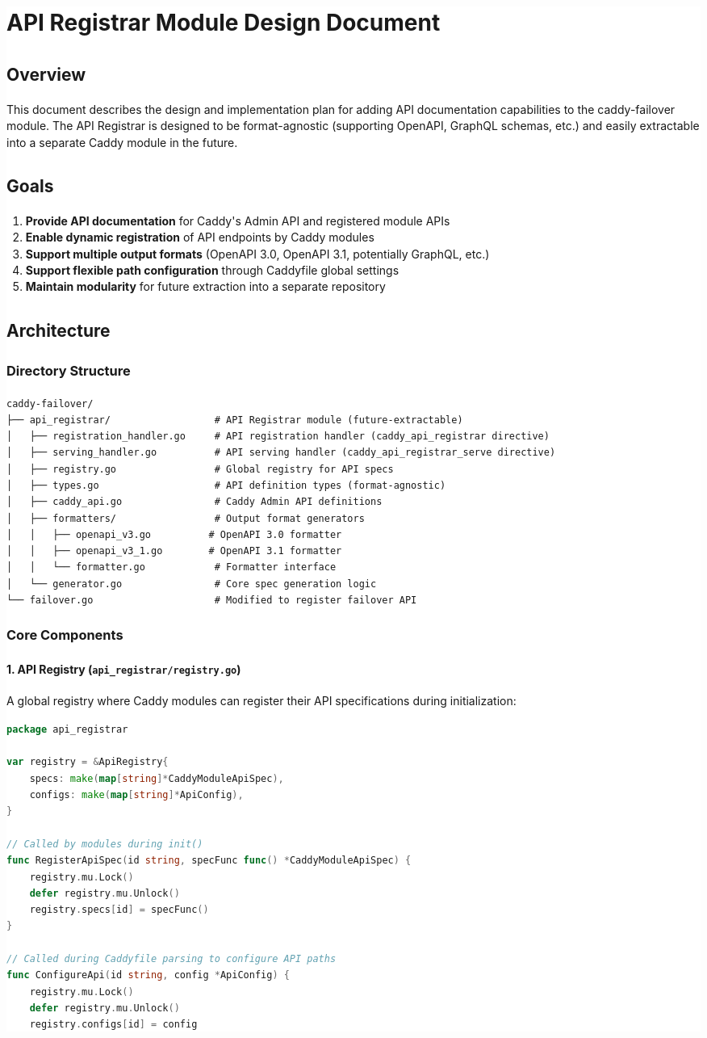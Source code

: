 # API Registrar Module Design Document

## Overview

This document describes the design and implementation plan for adding API documentation capabilities to the caddy-failover module. The API Registrar is designed to be format-agnostic (supporting OpenAPI, GraphQL schemas, etc.) and easily extractable into a separate Caddy module in the future.

## Goals

1. **Provide API documentation** for Caddy's Admin API and registered module APIs
2. **Enable dynamic registration** of API endpoints by Caddy modules
3. **Support multiple output formats** (OpenAPI 3.0, OpenAPI 3.1, potentially GraphQL, etc.)
4. **Support flexible path configuration** through Caddyfile global settings
5. **Maintain modularity** for future extraction into a separate repository

## Architecture

### Directory Structure

```
caddy-failover/
├── api_registrar/                  # API Registrar module (future-extractable)
│   ├── registration_handler.go     # API registration handler (caddy_api_registrar directive)
│   ├── serving_handler.go          # API serving handler (caddy_api_registrar_serve directive)
│   ├── registry.go                 # Global registry for API specs
│   ├── types.go                    # API definition types (format-agnostic)
│   ├── caddy_api.go                # Caddy Admin API definitions
│   ├── formatters/                 # Output format generators
│   │   ├── openapi_v3.go          # OpenAPI 3.0 formatter
│   │   ├── openapi_v3_1.go        # OpenAPI 3.1 formatter
│   │   └── formatter.go            # Formatter interface
│   └── generator.go                # Core spec generation logic
└── failover.go                     # Modified to register failover API
```

### Core Components

#### 1. API Registry (`api_registrar/registry.go`)

A global registry where Caddy modules can register their API specifications during initialization:

```go
package api_registrar

var registry = &ApiRegistry{
    specs: make(map[string]*CaddyModuleApiSpec),
    configs: make(map[string]*ApiConfig),
}

// Called by modules during init()
func RegisterApiSpec(id string, specFunc func() *CaddyModuleApiSpec) {
    registry.mu.Lock()
    defer registry.mu.Unlock()
    registry.specs[id] = specFunc()
}

// Called during Caddyfile parsing to configure API paths
func ConfigureApi(id string, config *ApiConfig) {
    registry.mu.Lock()
    defer registry.mu.Unlock()
    registry.configs[id] = config
```